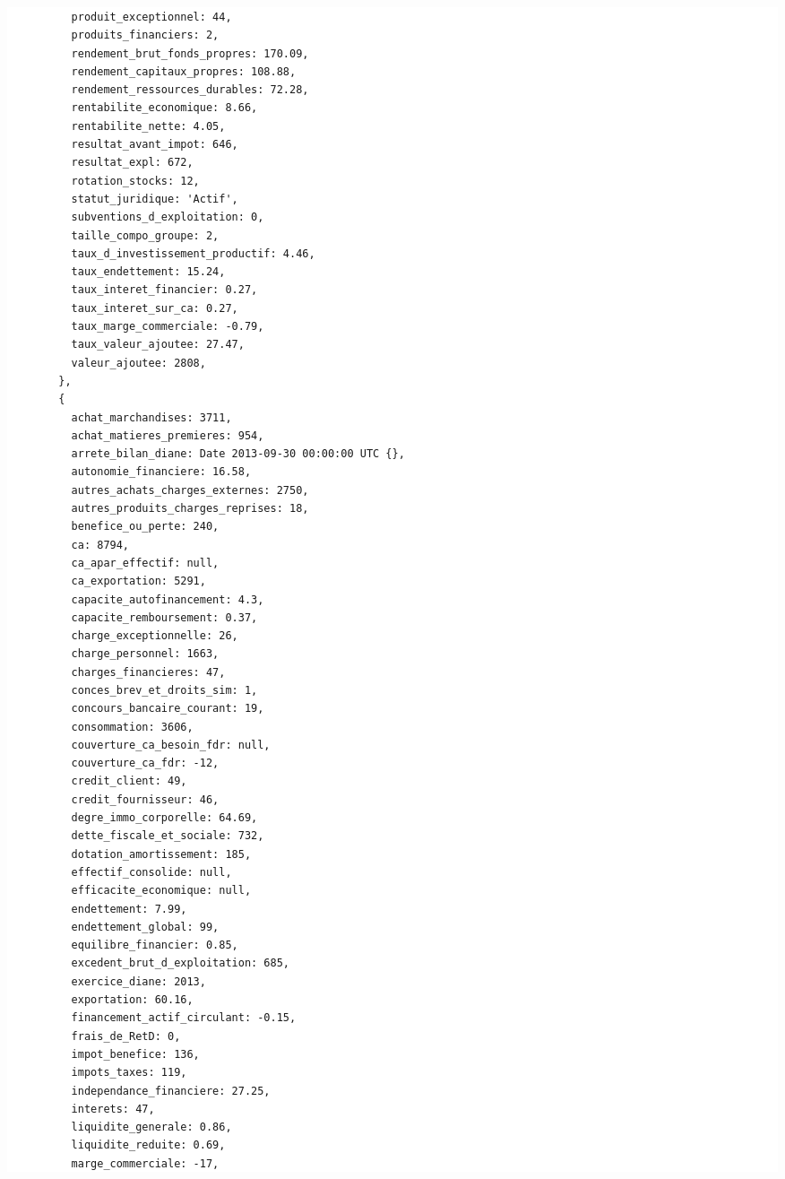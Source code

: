               produit_exceptionnel: 44,
              produits_financiers: 2,
              rendement_brut_fonds_propres: 170.09,
              rendement_capitaux_propres: 108.88,
              rendement_ressources_durables: 72.28,
              rentabilite_economique: 8.66,
              rentabilite_nette: 4.05,
              resultat_avant_impot: 646,
              resultat_expl: 672,
              rotation_stocks: 12,
              statut_juridique: 'Actif',
              subventions_d_exploitation: 0,
              taille_compo_groupe: 2,
              taux_d_investissement_productif: 4.46,
              taux_endettement: 15.24,
              taux_interet_financier: 0.27,
              taux_interet_sur_ca: 0.27,
              taux_marge_commerciale: -0.79,
              taux_valeur_ajoutee: 27.47,
              valeur_ajoutee: 2808,
            },
            {
              achat_marchandises: 3711,
              achat_matieres_premieres: 954,
              arrete_bilan_diane: Date 2013-09-30 00:00:00 UTC {},
              autonomie_financiere: 16.58,
              autres_achats_charges_externes: 2750,
              autres_produits_charges_reprises: 18,
              benefice_ou_perte: 240,
              ca: 8794,
              ca_apar_effectif: null,
              ca_exportation: 5291,
              capacite_autofinancement: 4.3,
              capacite_remboursement: 0.37,
              charge_exceptionnelle: 26,
              charge_personnel: 1663,
              charges_financieres: 47,
              conces_brev_et_droits_sim: 1,
              concours_bancaire_courant: 19,
              consommation: 3606,
              couverture_ca_besoin_fdr: null,
              couverture_ca_fdr: -12,
              credit_client: 49,
              credit_fournisseur: 46,
              degre_immo_corporelle: 64.69,
              dette_fiscale_et_sociale: 732,
              dotation_amortissement: 185,
              effectif_consolide: null,
              efficacite_economique: null,
              endettement: 7.99,
              endettement_global: 99,
              equilibre_financier: 0.85,
              excedent_brut_d_exploitation: 685,
              exercice_diane: 2013,
              exportation: 60.16,
              financement_actif_circulant: -0.15,
              frais_de_RetD: 0,
              impot_benefice: 136,
              impots_taxes: 119,
              independance_financiere: 27.25,
              interets: 47,
              liquidite_generale: 0.86,
              liquidite_reduite: 0.69,
              marge_commerciale: -17,